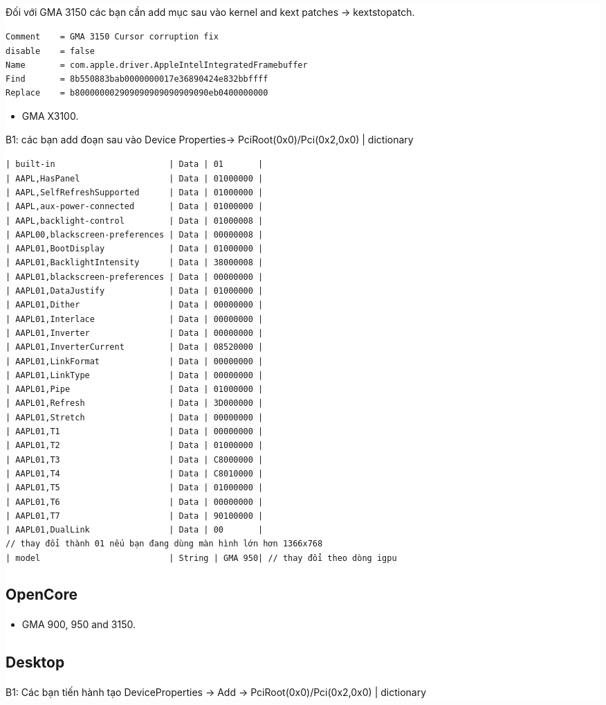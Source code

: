 Đối với GMA 3150 các bạn cần add mục sau vào kernel and kext patches -> kextstopatch.

```
Comment    = GMA 3150 Cursor corruption fix
disable    = false
Name       = com.apple.driver.AppleIntelIntegratedFramebuffer
Find       = 8b550883bab0000000017e36890424e832bbffff
Replace    = b800000002909090909090909090eb0400000000
```

- GMA X3100.

B1: các bạn add đoạn sau vào Device Properties-> PciRoot(0x0)/Pci(0x2,0x0) | dictionary

```
| built-in                       | Data | 01       |
| AAPL,HasPanel                  | Data | 01000000 |
| AAPL,SelfRefreshSupported      | Data | 01000000 |
| AAPL,aux-power-connected       | Data | 01000000 |
| AAPL,backlight-control         | Data | 01000008 |
| AAPL00,blackscreen-preferences | Data | 00000008 |
| AAPL01,BootDisplay             | Data | 01000000 |
| AAPL01,BacklightIntensity      | Data | 38000008 |
| AAPL01,blackscreen-preferences | Data | 00000000 |
| AAPL01,DataJustify             | Data | 01000000 |
| AAPL01,Dither                  | Data | 00000000 |
| AAPL01,Interlace               | Data | 00000000 |
| AAPL01,Inverter                | Data | 00000000 |
| AAPL01,InverterCurrent         | Data | 08520000 |
| AAPL01,LinkFormat              | Data | 00000000 |
| AAPL01,LinkType                | Data | 00000000 |
| AAPL01,Pipe                    | Data | 01000000 |
| AAPL01,Refresh                 | Data | 3D000000 |
| AAPL01,Stretch                 | Data | 00000000 |
| AAPL01,T1                      | Data | 00000000 |
| AAPL01,T2                      | Data | 01000000 |
| AAPL01,T3                      | Data | C8000000 |
| AAPL01,T4                      | Data | C8010000 |
| AAPL01,T5                      | Data | 01000000 |
| AAPL01,T6                      | Data | 00000000 |
| AAPL01,T7                      | Data | 90100000 |
| AAPL01,DualLink                | Data | 00       |
// thay đổi thành 01 nếu bạn đang dùng màn hình lớn hơn 1366x768
| model                          | String | GMA 950| // thay đổi theo dòng igpu
```

## OpenCore

- GMA 900, 950 and 3150.

## Desktop

B1: Các bạn tiến hành tạo DeviceProperties -> Add -> PciRoot(0x0)/Pci(0x2,0x0) | dictionary
